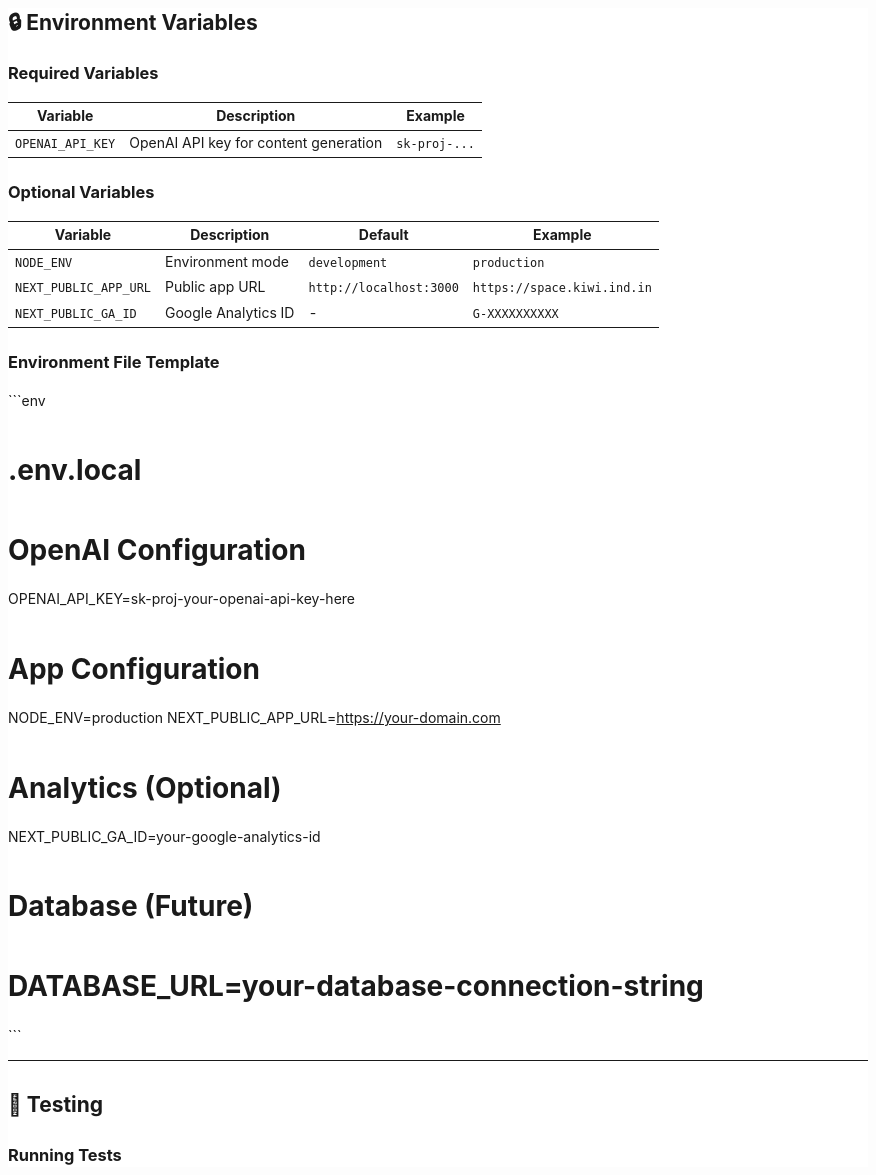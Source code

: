 
## 🔒 Environment Variables

### Required Variables

| Variable | Description | Example |
|----------|-------------|---------|
| `OPENAI_API_KEY` | OpenAI API key for content generation | `sk-proj-...` |

### Optional Variables

| Variable | Description | Default | Example |
|----------|-------------|---------|---------|
| `NODE_ENV` | Environment mode | `development` | `production` |
| `NEXT_PUBLIC_APP_URL` | Public app URL | `http://localhost:3000` | `https://space.kiwi.ind.in` |
| `NEXT_PUBLIC_GA_ID` | Google Analytics ID | - | `G-XXXXXXXXXX` |

### Environment File Template

\`\`\`env
# .env.local
# OpenAI Configuration
OPENAI_API_KEY=sk-proj-your-openai-api-key-here

# App Configuration
NODE_ENV=production
NEXT_PUBLIC_APP_URL=https://your-domain.com

# Analytics (Optional)
NEXT_PUBLIC_GA_ID=your-google-analytics-id

# Database (Future)
# DATABASE_URL=your-database-connection-string
\`\`\`

---

## 🧪 Testing

### Running Tests
